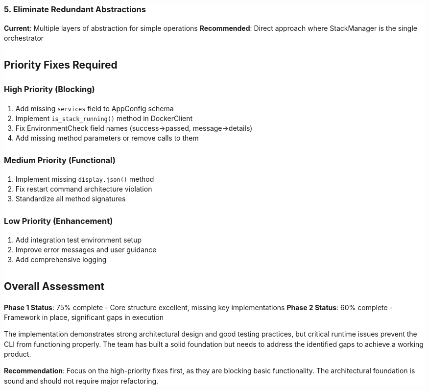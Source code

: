 ### 5. Eliminate Redundant Abstractions
**Current**: Multiple layers of abstraction for simple operations
**Recommended**: Direct approach where StackManager is the single orchestrator

## Priority Fixes Required

### High Priority (Blocking)
1. Add missing `services` field to AppConfig schema
2. Implement `is_stack_running()` method in DockerClient
3. Fix EnvironmentCheck field names (success→passed, message→details)
4. Add missing method parameters or remove calls to them

### Medium Priority (Functional)
1. Implement missing `display.json()` method
2. Fix restart command architecture violation
3. Standardize all method signatures

### Low Priority (Enhancement)
1. Add integration test environment setup
2. Improve error messages and user guidance
3. Add comprehensive logging

## Overall Assessment

**Phase 1 Status**: 75% complete - Core structure excellent, missing key implementations
**Phase 2 Status**: 60% complete - Framework in place, significant gaps in execution

The implementation demonstrates strong architectural design and good testing practices, but critical runtime issues prevent the CLI from functioning properly. The team has built a solid foundation but needs to address the identified gaps to achieve a working product.

**Recommendation**: Focus on the high-priority fixes first, as they are blocking basic functionality. The architectural foundation is sound and should not require major refactoring.